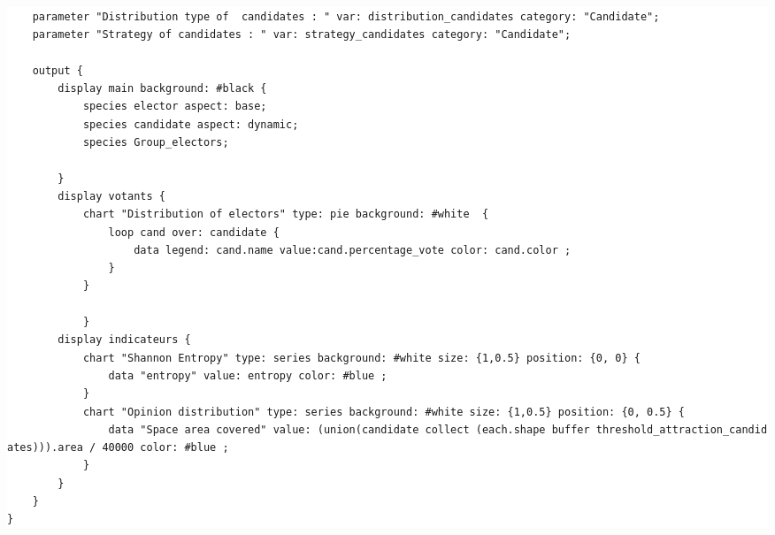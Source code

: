 ```
	parameter "Distribution type of  candidates : " var: distribution_candidates category: "Candidate";
	parameter "Strategy of candidates : " var: strategy_candidates category: "Candidate";
	
	output {
		display main background: #black { 
			species elector aspect: base;
			species candidate aspect: dynamic;
			species Group_electors;
			
		}
		display votants {
			chart "Distribution of electors" type: pie background: #white  {
			 	loop cand over: candidate {
			 		data legend: cand.name value:cand.percentage_vote color: cand.color ;
			 	}	
			}
			
			}
		display indicateurs {
			chart "Shannon Entropy" type: series background: #white size: {1,0.5} position: {0, 0} {
				data "entropy" value: entropy color: #blue ;
			}
			chart "Opinion distribution" type: series background: #white size: {1,0.5} position: {0, 0.5} {
				data "Space area covered" value: (union(candidate collect (each.shape buffer threshold_attraction_candidates))).area / 40000 color: #blue ;
			}
		}
	}
}
```
